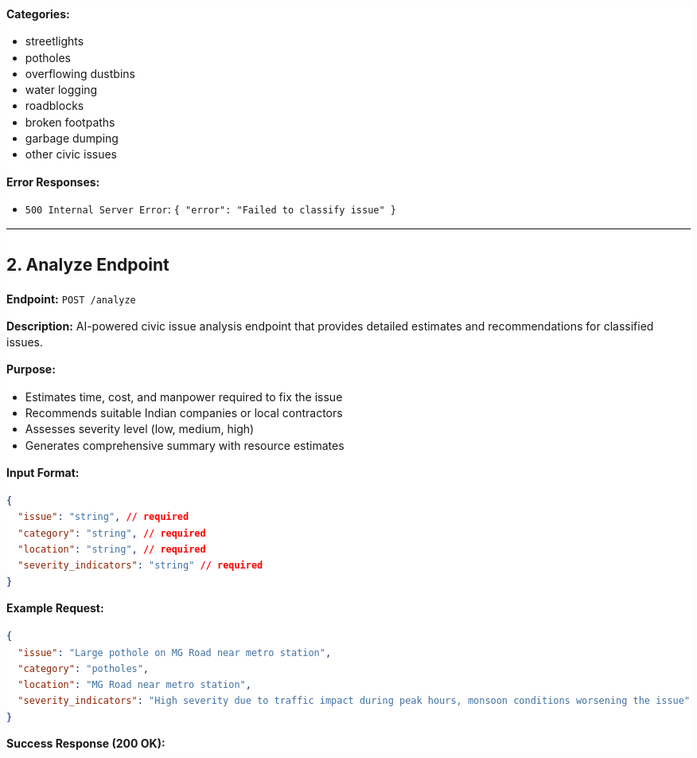 **Categories:**

- streetlights
- potholes
- overflowing dustbins
- water logging
- roadblocks
- broken footpaths
- garbage dumping
- other civic issues

**Error Responses:**

- `500 Internal Server Error`: `{ "error": "Failed to classify issue" }`

---

## 2. Analyze Endpoint

**Endpoint:** `POST /analyze`

**Description:**
AI-powered civic issue analysis endpoint that provides detailed estimates and recommendations for classified issues.

**Purpose:**

- Estimates time, cost, and manpower required to fix the issue
- Recommends suitable Indian companies or local contractors
- Assesses severity level (low, medium, high)
- Generates comprehensive summary with resource estimates

**Input Format:**

```json
{
  "issue": "string", // required
  "category": "string", // required
  "location": "string", // required
  "severity_indicators": "string" // required
}
```

**Example Request:**

```json
{
  "issue": "Large pothole on MG Road near metro station",
  "category": "potholes",
  "location": "MG Road near metro station",
  "severity_indicators": "High severity due to traffic impact during peak hours, monsoon conditions worsening the issue"
}
```

**Success Response (200 OK):**
